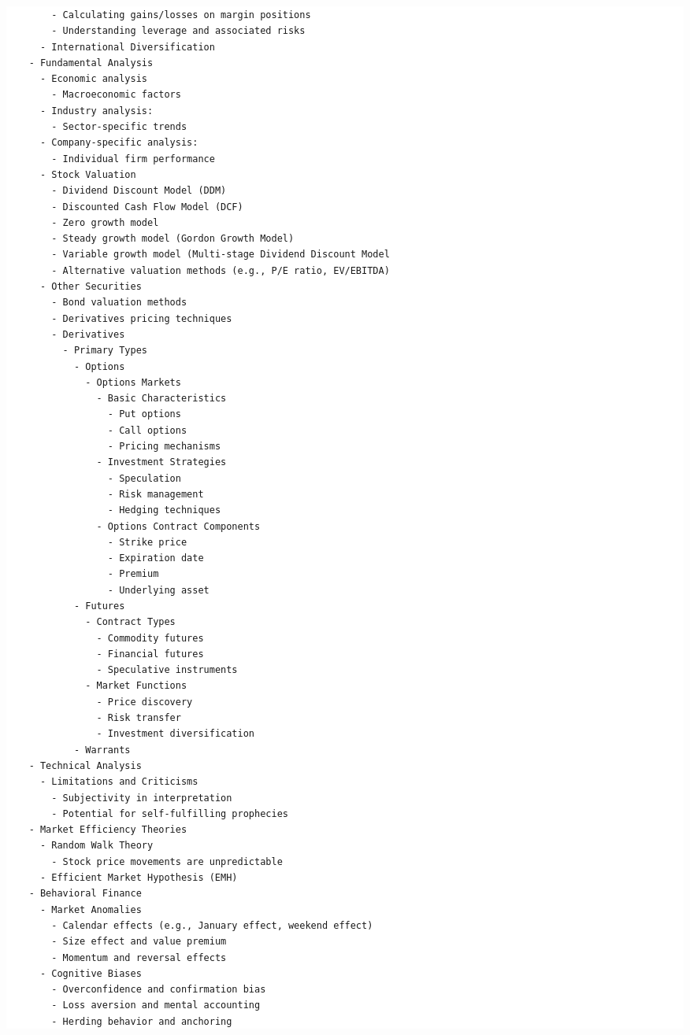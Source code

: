            - Calculating gains/losses on margin positions
            - Understanding leverage and associated risks
          - International Diversification
        - Fundamental Analysis
          - Economic analysis
            - Macroeconomic factors
          - Industry analysis:
            - Sector-specific trends
          - Company-specific analysis:
            - Individual firm performance
          - Stock Valuation
            - Dividend Discount Model (DDM)
            - Discounted Cash Flow Model (DCF)
            - Zero growth model
            - Steady growth model (Gordon Growth Model)
            - Variable growth model (Multi-stage Dividend Discount Model
            - Alternative valuation methods (e.g., P/E ratio, EV/EBITDA)
          - Other Securities
            - Bond valuation methods
            - Derivatives pricing techniques
            - Derivatives
              - Primary Types
                - Options
                  - Options Markets
                    - Basic Characteristics
                      - Put options
                      - Call options
                      - Pricing mechanisms
                    - Investment Strategies
                      - Speculation
                      - Risk management
                      - Hedging techniques
                    - Options Contract Components
                      - Strike price
                      - Expiration date
                      - Premium
                      - Underlying asset
                - Futures
                  - Contract Types
                    - Commodity futures
                    - Financial futures
                    - Speculative instruments
                  - Market Functions
                    - Price discovery
                    - Risk transfer
                    - Investment diversification
                - Warrants
        - Technical Analysis
          - Limitations and Criticisms
            - Subjectivity in interpretation
            - Potential for self-fulfilling prophecies
        - Market Efficiency Theories
          - Random Walk Theory
            - Stock price movements are unpredictable
          - Efficient Market Hypothesis (EMH)
        - Behavioral Finance
          - Market Anomalies
            - Calendar effects (e.g., January effect, weekend effect)
            - Size effect and value premium
            - Momentum and reversal effects
          - Cognitive Biases
            - Overconfidence and confirmation bias
            - Loss aversion and mental accounting
            - Herding behavior and anchoring